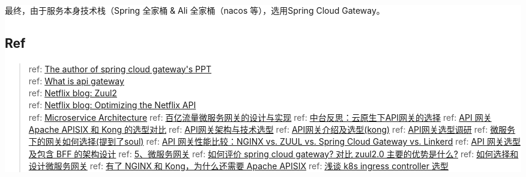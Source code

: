 最终，由于服务本身技术栈（Spring 全家桶 & Ali 全家桶（nacos 等），选用Spring Cloud Gateway。

## Ref
> ref: [The author of spring cloud gateway's PPT](https://spencergibb.netlify.app/preso/detroit-cf-api-gateway-2017-03/#/)   
> ref: [What is api gateway](https://microservices.io/patterns/apigateway.html)   
> ref: [Netflix blog: Zuul2](https://netflixtechblog.com/zuul-2-the-netflix-journey-to-asynchronous-non-blocking-systems-45947377fb5c)  
> ref: [Netflix blog: Optimizing the Netflix API](https://netflixtechblog.com/optimizing-the-netflix-api-5c9ac715cf19)  
> ref: [Microservice Architecture](https://microservices.io/patterns/microservices.html) 
> ref: [百亿流量微服务网关的设计与实现](http://blog.itpub.net/31562044/viewspace-2651041/) 
> ref: [中台反思：云原生下API网关的选择](http://coding.idealworld.group/2021/05/26/reflections-of-middle-platform-api-gateway-selection/)
> ref: [API 网关 Apache APISIX 和 Kong 的选型对比](https://www.yihuo.tech/news/api-gateways-apache-apisix-and-kong-selection-comparison/)
> ref: [API网关架构与技术选型](https://blog.csdn.net/star1210644725/article/details/113399714)
> ref: [API网关介绍及选型(kong)](https://www.daimajiaoliu.com/daima/47973c73d100400)
> ref: [API网关选型调研](https://wakzz.cn/2021/03/06/%E6%9E%B6%E6%9E%84/API%E7%BD%91%E5%85%B3%E9%80%89%E5%9E%8B%E8%B0%83%E7%A0%94/)
> ref: [微服务下的网关如何选择(提到了soul)](https://www.cnblogs.com/wtzbk/p/14009219.html)
> ref: [API 网关性能比较：NGINX vs. ZUUL vs. Spring Cloud Gateway vs. Linkerd](https://www.infoq.cn/article/comparing-api-gateway-performances/)
> ref: [API 网关选型及包含 BFF 的架构设计](https://juejin.cn/post/6882952033712734216)
> ref: [5、微服务网关](https://www.jianshu.com/p/a2f292221b5c)
> ref: [如何评价 spring cloud gateway? 对比 zuul2.0 主要的优势是什么?](https://www.zhihu.com/question/280850489)
> ref: [如何选择和设计微服务网关](https://www.jianshu.com/p/ebe4636a13aa)
> ref: [有了 NGINX 和 Kong，为什么还需要 Apache APISIX](https://www.apiseven.com/zh/blog/why-we-need-Apache-APISIX)
> ref: [浅谈 k8s ingress controller 选型](https://zhuanlan.zhihu.com/p/109458069)